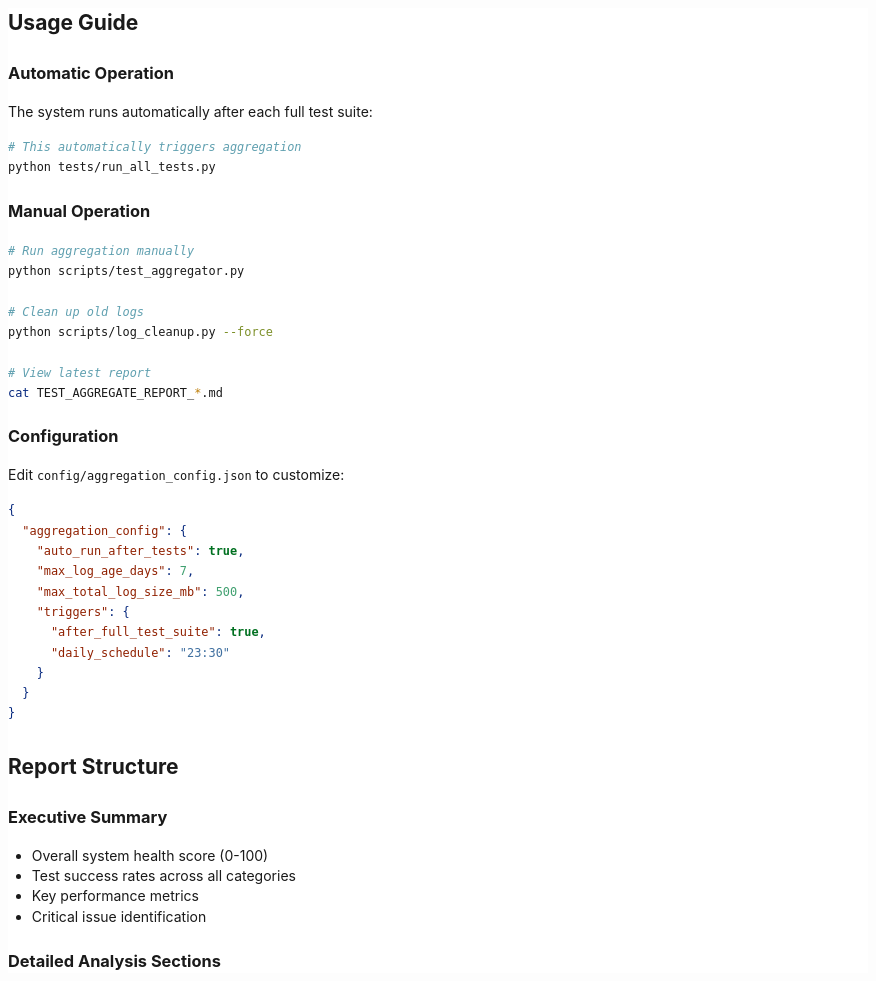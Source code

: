 
## Usage Guide

### Automatic Operation

The system runs automatically after each full test suite:

```bash
# This automatically triggers aggregation
python tests/run_all_tests.py
```

### Manual Operation

```bash
# Run aggregation manually
python scripts/test_aggregator.py

# Clean up old logs
python scripts/log_cleanup.py --force

# View latest report
cat TEST_AGGREGATE_REPORT_*.md
```

### Configuration

Edit `config/aggregation_config.json` to customize:

```json
{
  "aggregation_config": {
    "auto_run_after_tests": true,
    "max_log_age_days": 7,
    "max_total_log_size_mb": 500,
    "triggers": {
      "after_full_test_suite": true,
      "daily_schedule": "23:30"
    }
  }
}
```

## Report Structure

### Executive Summary
- Overall system health score (0-100)
- Test success rates across all categories
- Key performance metrics
- Critical issue identification

### Detailed Analysis Sections

